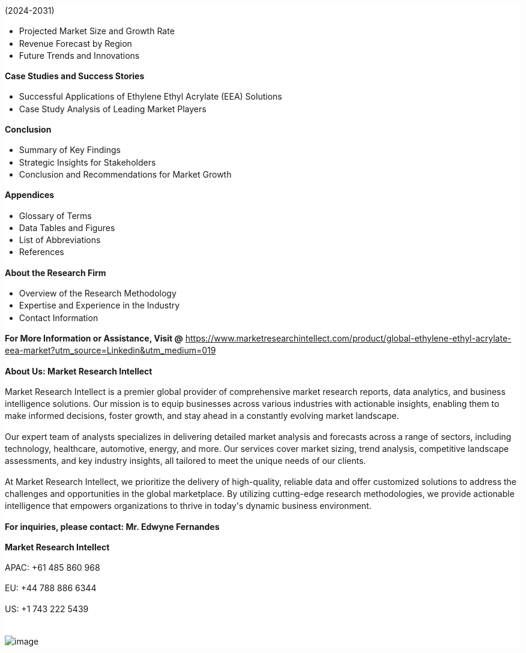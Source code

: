 (2024-2031)</strong></p><ul><li>Projected Market Size and Growth Rate</li><li>Revenue Forecast by Region</li><li>Future Trends and Innovations</li></ul><p><strong>Case Studies and Success Stories</strong></p><ul><li>Successful Applications of Ethylene Ethyl Acrylate (EEA) Solutions</li><li>Case Study Analysis of Leading Market Players</li></ul><p><strong>Conclusion</strong></p><ul><li>Summary of Key Findings</li><li>Strategic Insights for Stakeholders</li><li>Conclusion and Recommendations for Market Growth</li></ul><p><strong>Appendices</strong></p><ul><li>Glossary of Terms</li><li>Data Tables and Figures</li><li>List of Abbreviations</li><li>References</li></ul><p><strong>About the Research Firm</strong></p><ul><li>Overview of the Research Methodology</li><li>Expertise and Experience in the Industry</li><li>Contact Information</li></ul></div><div class="article-main__content" data-test-id="publishing-text-block"><p><span class="font-[700]"><strong>For More Information or Assistance, Visit @</strong>&nbsp;<a href="https://www.marketresearchintellect.com/product/global-ethylene-ethyl-acrylate-eea-market?utm_source=Linkedin&utm_medium=019">https://www.marketresearchintellect.com/product/global-ethylene-ethyl-acrylate-eea-market?utm_source=Linkedin&utm_medium=019</a></span></p><p><strong>About Us: Market Research Intellect</strong></p><p>Market Research Intellect is a premier global provider of comprehensive market research reports, data analytics, and business intelligence solutions. Our mission is to equip businesses across various industries with actionable insights, enabling them to make informed decisions, foster growth, and stay ahead in a constantly evolving market landscape.</p><p>Our expert team of analysts specializes in delivering detailed market analysis and forecasts across a range of sectors, including technology, healthcare, automotive, energy, and more. Our services cover market sizing, trend analysis, competitive landscape assessments, and key industry insights, all tailored to meet the unique needs of our clients.</p><p>At Market Research Intellect, we prioritize the delivery of high-quality, reliable data and offer customized solutions to address the challenges and opportunities in the global marketplace. By utilizing cutting-edge research methodologies, we provide actionable intelligence that empowers organizations to thrive in today's dynamic business environment.</p><p><strong>For inquiries, please contact: Mr. Edwyne Fernandes</strong></p><p><strong>Market Research Intellect</strong></p><p>APAC: +61 485 860 968</p><p>EU: +44 788 886 6344</p><p>US: +1 743 222 5439</p></div><div class="article-main__content" data-test-id="publishing-text-block">&nbsp;</div>
![image](https://github.com/user-attachments/assets/6351f055-9141-4bc8-b014-a7d329b8040c)
